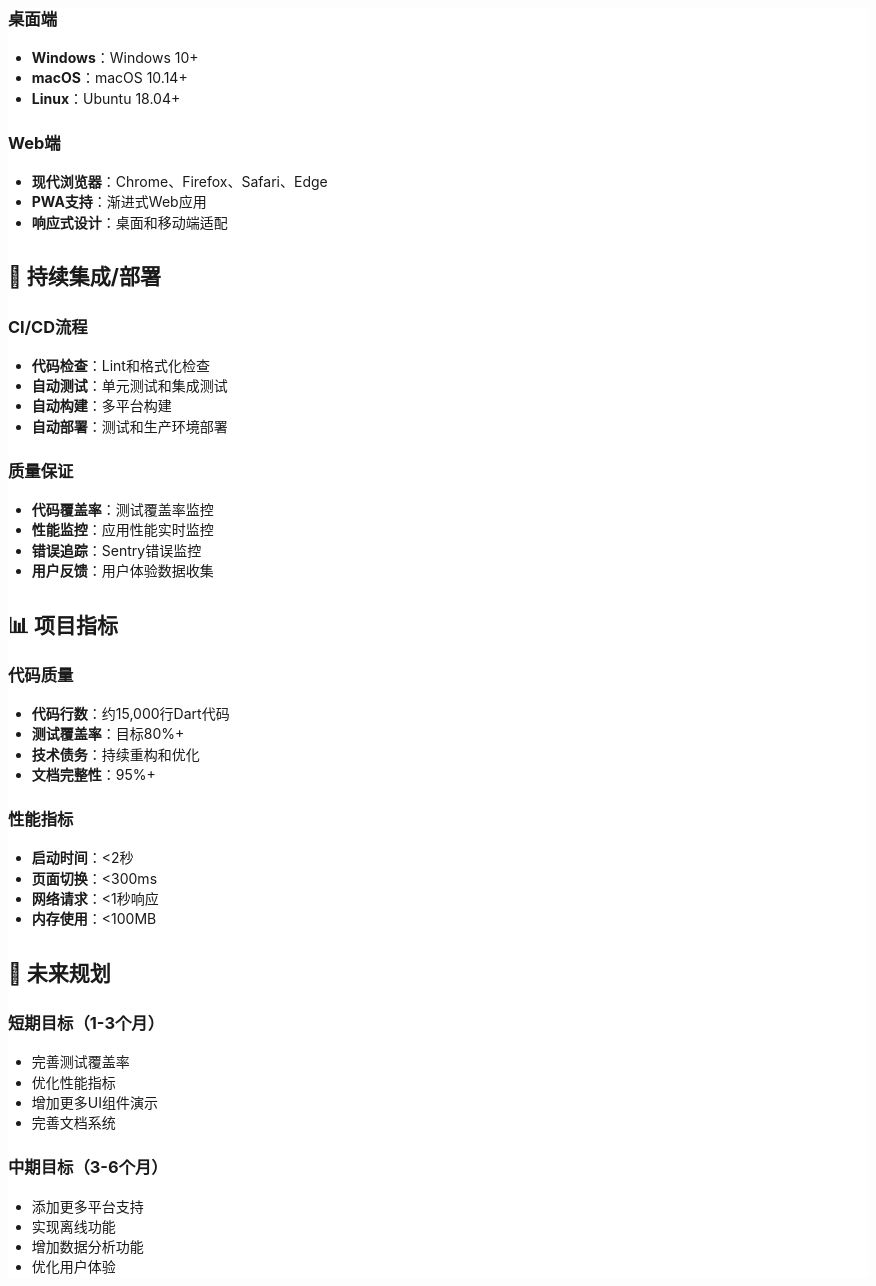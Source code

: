 ### 桌面端
- **Windows**：Windows 10+
- **macOS**：macOS 10.14+
- **Linux**：Ubuntu 18.04+

### Web端
- **现代浏览器**：Chrome、Firefox、Safari、Edge
- **PWA支持**：渐进式Web应用
- **响应式设计**：桌面和移动端适配

## 🔄 持续集成/部署

### CI/CD流程
- **代码检查**：Lint和格式化检查
- **自动测试**：单元测试和集成测试
- **自动构建**：多平台构建
- **自动部署**：测试和生产环境部署

### 质量保证
- **代码覆盖率**：测试覆盖率监控
- **性能监控**：应用性能实时监控
- **错误追踪**：Sentry错误监控
- **用户反馈**：用户体验数据收集

## 📊 项目指标

### 代码质量
- **代码行数**：约15,000行Dart代码
- **测试覆盖率**：目标80%+
- **技术债务**：持续重构和优化
- **文档完整性**：95%+

### 性能指标
- **启动时间**：<2秒
- **页面切换**：<300ms
- **网络请求**：<1秒响应
- **内存使用**：<100MB

## 🎯 未来规划

### 短期目标（1-3个月）
- 完善测试覆盖率
- 优化性能指标
- 增加更多UI组件演示
- 完善文档系统

### 中期目标（3-6个月）
- 添加更多平台支持
- 实现离线功能
- 增加数据分析功能
- 优化用户体验
